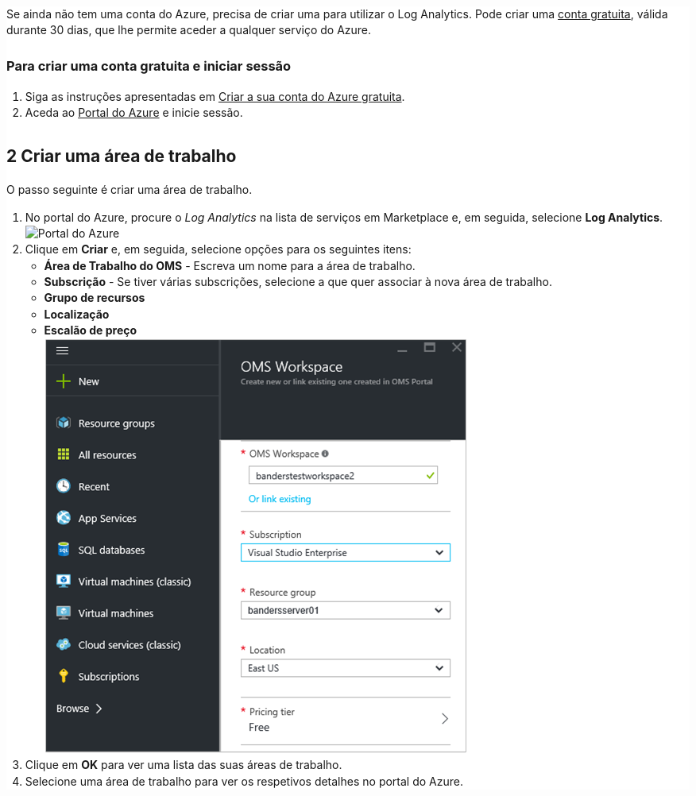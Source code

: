 Se ainda não tem uma conta do Azure, precisa de criar uma para utilizar o Log Analytics. Pode criar uma [conta gratuita](https://azure.microsoft.com/free/), válida durante 30 dias, que lhe permite aceder a qualquer serviço do Azure.

### <a name="to-create-a-free-account-and-sign-in"></a>Para criar uma conta gratuita e iniciar sessão
1. Siga as instruções apresentadas em [Criar a sua conta do Azure gratuita](https://azure.microsoft.com/free/).
2. Aceda ao [Portal do Azure](https://portal.azure.com) e inicie sessão.

## <a name="2-create-a-workspace"></a>2 Criar uma área de trabalho

O passo seguinte é criar uma área de trabalho.

1. No portal do Azure, procure o *Log Analytics* na lista de serviços em Marketplace e, em seguida, selecione **Log Analytics**.  
    ![Portal do Azure](./media/log-analytics-get-started/log-analytics-portal.png)
2. Clique em **Criar** e, em seguida, selecione opções para os seguintes itens:
   * **Área de Trabalho do OMS** - Escreva um nome para a área de trabalho.
   * **Subscrição** - Se tiver várias subscrições, selecione a que quer associar à nova área de trabalho.
   * **Grupo de recursos**
   * **Localização**
   * **Escalão de preço**  
       ![criação rápida](./media/log-analytics-get-started/oms-onboard-quick-create.png)
3. Clique em **OK** para ver uma lista das suas áreas de trabalho.
4. Selecione uma área de trabalho para ver os respetivos detalhes no portal do Azure.       